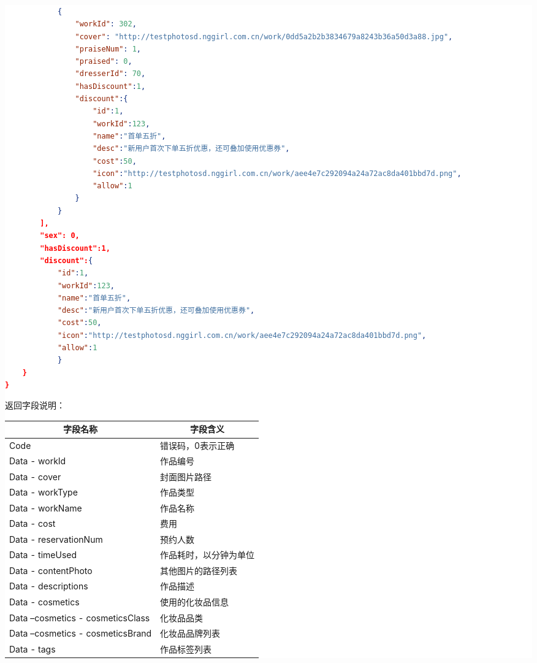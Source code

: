 ```json
            {
                "workId": 302,
                "cover": "http://testphotosd.nggirl.com.cn/work/0dd5a2b2b3834679a8243b36a50d3a88.jpg",
                "praiseNum": 1,
                "praised": 0,
                "dresserId": 70,
                "hasDiscount":1,
                "discount":{
                	"id":1,
            		"workId":123,
            		"name":"首单五折",
            		"desc":"新用户首次下单五折优惠，还可叠加使用优惠券",
            		"cost":50,
            		"icon":"http://testphotosd.nggirl.com.cn/work/aee4e7c292094a24a72ac8da401bbd7d.png",
            		"allow":1
                }
            }
        ],
        "sex": 0,
        "hasDiscount":1,
        "discount":{
            "id":1,
            "workId":123,
            "name":"首单五折",
            "desc":"新用户首次下单五折优惠，还可叠加使用优惠券",
            "cost":50,
            "icon":"http://testphotosd.nggirl.com.cn/work/aee4e7c292094a24a72ac8da401bbd7d.png",
            "allow":1
            }
    }
}
```

返回字段说明：

|字段名称|字段含义
|---|---|
|Code	|错误码，0表示正确
|Data - workId	|作品编号
|Data - cover	|封面图片路径
|Data - workType	|作品类型
|Data - workName	|作品名称
|Data - cost	|费用
|Data - reservationNum	|预约人数
|Data - timeUsed	|作品耗时，以分钟为单位
|Data - contentPhoto|其他图片的路径列表
|Data - descriptions|作品描述
|Data - cosmetics|使用的化妆品信息
|Data –cosmetics - cosmeticsClass	|化妆品品类
|Data –cosmetics - cosmeticsBrand|化妆品品牌列表
|Data - tags|作品标签列表